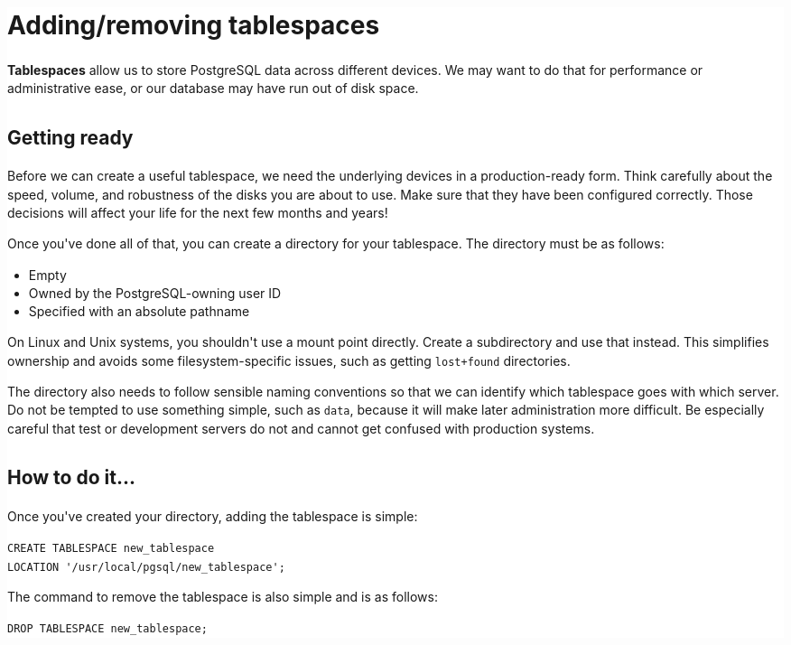 




Adding/removing tablespaces
===========================


**Tablespaces** allow us to store PostgreSQL
data across different devices. We may want to do that for performance or
administrative ease, or our database may have run out of disk space.



Getting ready
-------------

Before we can create a useful tablespace, we need
the underlying devices in a production-ready form.
Think carefully about the speed, volume, and robustness of the disks you
are about to use. Make sure that they have been configured correctly.
Those decisions will affect your life for the next few months and years!

Once you\'ve done all of that, you can create a directory for your
tablespace. The directory must be as follows:

-   Empty
-   Owned by the PostgreSQL-owning user ID
-   Specified with an absolute pathname

On Linux and Unix systems, you shouldn\'t use a mount point directly.
Create a subdirectory and use that instead. This simplifies ownership
and avoids some filesystem-specific issues, such as
getting `lost+found` directories.

The directory also needs to follow sensible naming conventions so that
we can identify which tablespace goes with which server. Do not be
tempted to use something simple, such as `data`,
because it will make later administration more
difficult. Be especially careful that test or
development servers do not and cannot get confused with production
systems.



How to do it...
---------------

Once you\'ve created your directory, adding the tablespace is simple:


```
CREATE TABLESPACE new_tablespace
LOCATION '/usr/local/pgsql/new_tablespace';
```


The command to remove the tablespace is also simple and is as follows:


```
DROP TABLESPACE new_tablespace;
```
